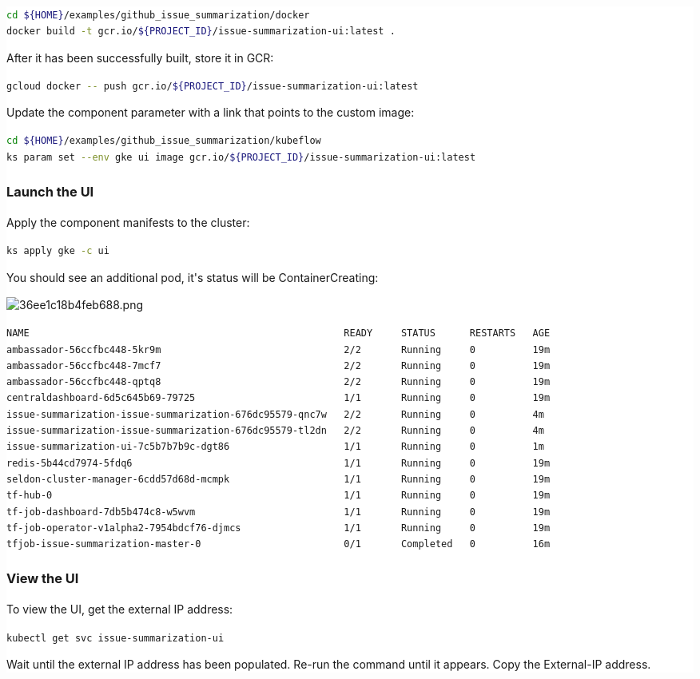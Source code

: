 ```bash
cd ${HOME}/examples/github_issue_summarization/docker
docker build -t gcr.io/${PROJECT_ID}/issue-summarization-ui:latest .
```

After it has been successfully built, store it in GCR:

```bash
gcloud docker -- push gcr.io/${PROJECT_ID}/issue-summarization-ui:latest
```

Update the component parameter with a link that points to the custom image:

```bash
cd ${HOME}/examples/github_issue_summarization/kubeflow
ks param set --env gke ui image gcr.io/${PROJECT_ID}/issue-summarization-ui:latest
```

### Launch the UI

Apply the component manifests to the cluster:

```bash
ks apply gke -c ui
```

You should see an additional pod, it's status will be ContainerCreating:

![36ee1c18b4feb688.png](https://gcpstaging-qwiklab-website-prod.s3.amazonaws.com/bundles/assets/fe48bd9354add1c670e9c85b103b13917b5206100a631347b280a1f15447653b.png)

```
NAME                                                       READY     STATUS      RESTARTS   AGE
ambassador-56ccfbc448-5kr9m                                2/2       Running     0          19m
ambassador-56ccfbc448-7mcf7                                2/2       Running     0          19m
ambassador-56ccfbc448-qptq8                                2/2       Running     0          19m
centraldashboard-6d5c645b69-79725                          1/1       Running     0          19m
issue-summarization-issue-summarization-676dc95579-qnc7w   2/2       Running     0          4m
issue-summarization-issue-summarization-676dc95579-tl2dn   2/2       Running     0          4m
issue-summarization-ui-7c5b7b7b9c-dgt86                    1/1       Running     0          1m
redis-5b44cd7974-5fdq6                                     1/1       Running     0          19m
seldon-cluster-manager-6cdd57d68d-mcmpk                    1/1       Running     0          19m
tf-hub-0                                                   1/1       Running     0          19m
tf-job-dashboard-7db5b474c8-w5wvm                          1/1       Running     0          19m
tf-job-operator-v1alpha2-7954bdcf76-djmcs                  1/1       Running     0          19m
tfjob-issue-summarization-master-0                         0/1       Completed   0          16m
```

### View the UI

To view the UI, get the external IP address:

```bash
kubectl get svc issue-summarization-ui
```

Wait until the external IP address has been populated. Re-run the command until it appears. Copy the External-IP address.
